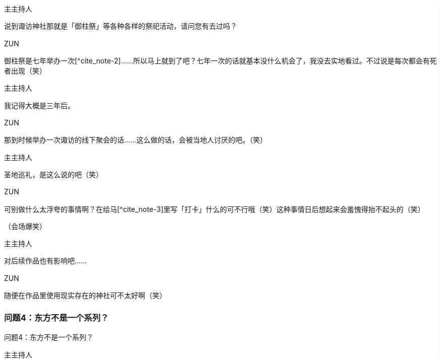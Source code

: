 
  

主主持人
  
说到诹访神社那就是「御柱祭」等各种各样的祭祀活动，请问您有去过吗？
  

  

[](./ZUN.md)ZUN
  
御柱祭是七年举办一次[^cite_note-2]……所以马上就到了吧？七年一次的话就基本没什么机会了，我没去实地看过。不过说是每次都会有死者出现（笑）
  

  

主主持人
  
我记得大概是三年后。
  

  

[](./ZUN.md)ZUN
  
那到时候举办一次诹访的线下聚会的话……这么做的话，会被当地人讨厌的吧。（笑）
  

  

主主持人
  
圣地巡礼，是这么说的吧（笑）
  

  

[](./ZUN.md)ZUN
  
可别做什么太浮夸的事情啊？在绘马[^cite_note-3]里写「打卡」什么的可不行哦（笑）这种事情日后想起来会羞愧得抬不起头的（笑）
  

  


  
（会场爆笑）
  

  

主主持人
  
对后续作品也有影响吧……
  

  

[](./ZUN.md)ZUN
  
随便在作品里使用现实存在的神社可不太好啊（笑）
  

  


### 问题4：东方不是一个系列？

  
问题4：东方不是一个系列？
  

  

主主持人
  

[^cite_note-1]: 长野县诹访湖畔诹访大社为总本社，日本全国有约2500所分社